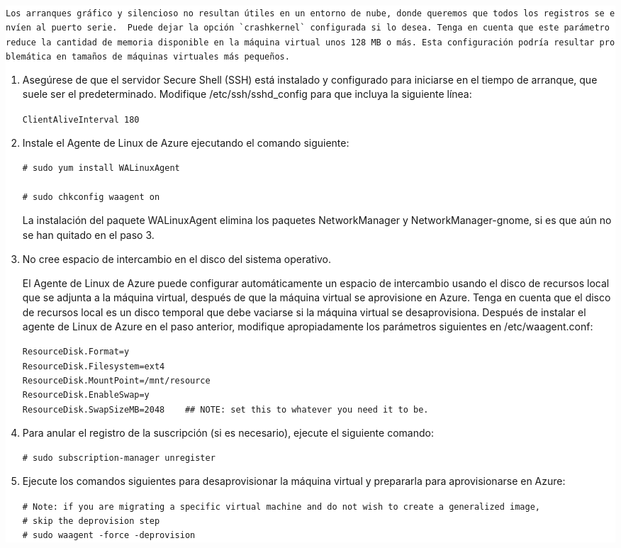     Los arranques gráfico y silencioso no resultan útiles en un entorno de nube, donde queremos que todos los registros se envíen al puerto serie.  Puede dejar la opción `crashkernel` configurada si lo desea. Tenga en cuenta que este parámetro reduce la cantidad de memoria disponible en la máquina virtual unos 128 MB o más. Esta configuración podría resultar problemática en tamaños de máquinas virtuales más pequeños.


1. Asegúrese de que el servidor Secure Shell (SSH) está instalado y configurado para iniciarse en el tiempo de arranque, que suele ser el predeterminado. Modifique /etc/ssh/sshd_config para que incluya la siguiente línea:

    ```config
    ClientAliveInterval 180
    ```

1. Instale el Agente de Linux de Azure ejecutando el comando siguiente:

    ```console
    # sudo yum install WALinuxAgent

    # sudo chkconfig waagent on
    ```

    La instalación del paquete WALinuxAgent elimina los paquetes NetworkManager y NetworkManager-gnome, si es que aún no se han quitado en el paso 3.

1. No cree espacio de intercambio en el disco del sistema operativo.

    El Agente de Linux de Azure puede configurar automáticamente un espacio de intercambio usando el disco de recursos local que se adjunta a la máquina virtual, después de que la máquina virtual se aprovisione en Azure. Tenga en cuenta que el disco de recursos local es un disco temporal que debe vaciarse si la máquina virtual se desaprovisiona. Después de instalar el agente de Linux de Azure en el paso anterior, modifique apropiadamente los parámetros siguientes en /etc/waagent.conf:

    ```config-cong
    ResourceDisk.Format=y
    ResourceDisk.Filesystem=ext4
    ResourceDisk.MountPoint=/mnt/resource
    ResourceDisk.EnableSwap=y
    ResourceDisk.SwapSizeMB=2048    ## NOTE: set this to whatever you need it to be.
    ```

1. Para anular el registro de la suscripción (si es necesario), ejecute el siguiente comando:

    ```console
    # sudo subscription-manager unregister
    ```

1. Ejecute los comandos siguientes para desaprovisionar la máquina virtual y prepararla para aprovisionarse en Azure:

    ```console
    # Note: if you are migrating a specific virtual machine and do not wish to create a generalized image,
    # skip the deprovision step
    # sudo waagent -force -deprovision
